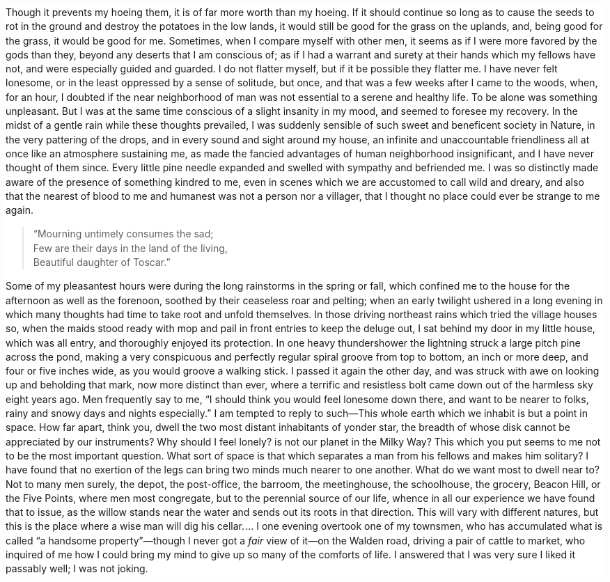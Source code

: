 Though it prevents my hoeing them, it is of far more worth than my hoeing.
If it should continue so long as to cause the seeds to rot in the ground and destroy the potatoes in the low lands, it would still be good for the grass on the uplands, and, being good for the grass, it would be good for me.
Sometimes, when I compare myself with other men, it seems as if I were more favored by the gods than they, beyond any deserts that I am conscious of; as if I had a warrant and surety at their hands which my fellows have not, and were especially guided and guarded.
I do not flatter myself, but if it be possible they flatter me.
I have never felt lonesome, or in the least oppressed by a sense of solitude, but once, and that was a few weeks after I came to the woods, when, for an hour, I doubted if the near neighborhood of man was not essential to a serene and healthy life.
To be alone was something unpleasant.
But I was at the same time conscious of a slight insanity in my mood, and seemed to foresee my recovery.
In the midst of a gentle rain while these thoughts prevailed, I was suddenly sensible of such sweet and beneficent society in Nature, in the very pattering of the drops, and in every sound and sight around my house, an infinite and unaccountable friendliness all at once like an atmosphere sustaining me, as made the fancied advantages of human neighborhood insignificant, and I have never thought of them since.
Every little pine needle expanded and swelled with sympathy and befriended me.
I was so distinctly made aware of the presence of something kindred to me, even in scenes which we are accustomed to call wild and dreary, and also that the nearest of blood to me and humanest was not a person nor a villager, that I thought no place could ever be strange to me again.</p>
<blockquote epub:type="z3998:verse">
	<p>
		<span>“Mourning untimely consumes the sad;</span>
		<br/>
		<span>Few are their days in the land of the living,</span>
		<br/>
		<span>Beautiful daughter of Toscar.”</span>
	</p>
</blockquote>
<p>Some of my pleasantest hours were during the long rainstorms in the spring or fall, which confined me to the house for the afternoon as well as the forenoon, soothed by their ceaseless roar and pelting; when an early twilight ushered in a long evening in which many thoughts had time to take root and unfold themselves.
In those driving northeast rains which tried the village houses so, when the maids stood ready with mop and pail in front entries to keep the deluge out, I sat behind my door in my little house, which was all entry, and thoroughly enjoyed its protection.
In one heavy thundershower the lightning struck a large pitch pine across the pond, making a very conspicuous and perfectly regular spiral groove from top to bottom, an inch or more deep, and four or five inches wide, as you would groove a walking stick.
I passed it again the other day, and was struck with awe on looking up and beholding that mark, now more distinct than ever, where a terrific and resistless bolt came down out of the harmless sky eight years ago.
Men frequently say to me, “I should think you would feel lonesome down there, and want to be nearer to folks, rainy and snowy days and nights especially.”
I am tempted to reply to such—This whole earth which we inhabit is but a point in space.
How far apart, think you, dwell the two most distant inhabitants of yonder star, the breadth of whose disk cannot be appreciated by our instruments?
Why should I feel lonely? is not our planet in the Milky Way?
This which you put seems to me not to be the most important question.
What sort of space is that which separates a man from his fellows and makes him solitary?
I have found that no exertion of the legs can bring two minds much nearer to one another.
What do we want most to dwell near to?
Not to many men surely, the depot, the post-office, the barroom, the meetinghouse, the schoolhouse, the grocery, Beacon Hill, or the Five Points, where men most congregate, but to the perennial source of our life, whence in all our experience we have found that to issue, as the willow stands near the water and sends out its roots in that direction.
This will vary with different natures, but this is the place where a wise man will dig his cellar. … I one evening overtook one of my townsmen, who has accumulated what is called “a handsome property”—though I never got a <em>fair</em> view of it—on the Walden road, driving a pair of cattle to market, who inquired of me how I could bring my mind to give up so many of the comforts of life.
I answered that I was very sure I liked it passably well; I was not joking.